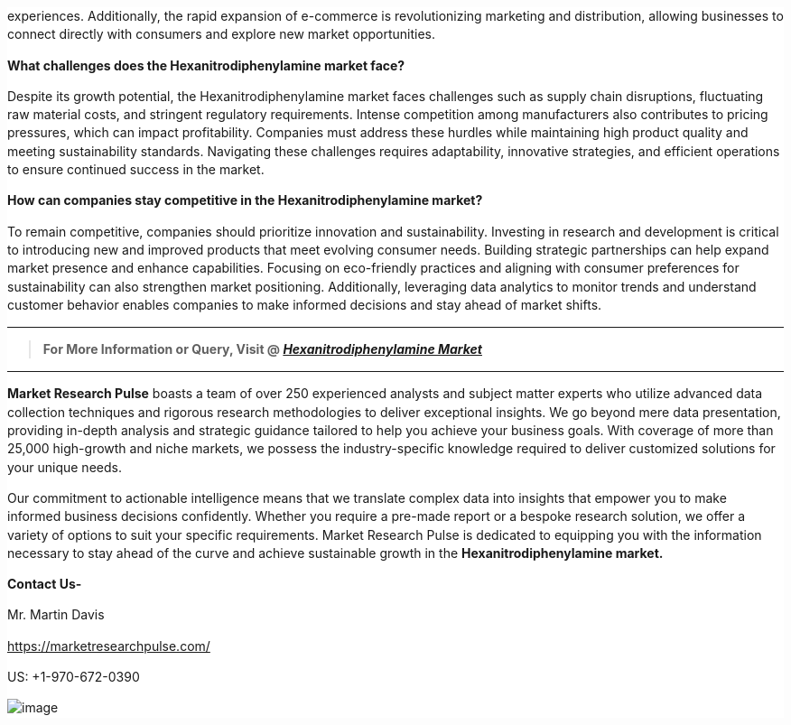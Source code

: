 experiences. Additionally, the rapid expansion of e-commerce is revolutionizing marketing and distribution, allowing businesses to connect directly with consumers and explore new market opportunities.</p><p><strong>What challenges does the Hexanitrodiphenylamine market face?</strong></p><p>Despite its growth potential, the Hexanitrodiphenylamine market faces challenges such as supply chain disruptions, fluctuating raw material costs, and stringent regulatory requirements. Intense competition among manufacturers also contributes to pricing pressures, which can impact profitability. Companies must address these hurdles while maintaining high product quality and meeting sustainability standards. Navigating these challenges requires adaptability, innovative strategies, and efficient operations to ensure continued success in the market.</p><p><strong>How can companies stay competitive in the Hexanitrodiphenylamine market?</strong></p><p>To remain competitive, companies should prioritize innovation and sustainability. Investing in research and development is critical to introducing new and improved products that meet evolving consumer needs. Building strategic partnerships can help expand market presence and enhance capabilities. Focusing on eco-friendly practices and aligning with consumer preferences for sustainability can also strengthen market positioning. Additionally, leveraging data analytics to monitor trends and understand customer behavior enables companies to make informed decisions and stay ahead of market shifts.</p><hr /><blockquote><p><strong>For More Information or Query, Visit @&nbsp;<em><a href="https://marketresearchpulse.com/report/139700/hexanitrodiphenylamine-market?utm_source=Linkedin&utm_medium=028">Hexanitrodiphenylamine Market</a></em></strong></p></blockquote><hr /><p><strong>Market Research Pulse</strong> boasts a team of over 250 experienced analysts and subject matter experts who utilize advanced data collection techniques and rigorous research methodologies to deliver exceptional insights. We go beyond mere data presentation, providing in-depth analysis and strategic guidance tailored to help you achieve your business goals. With coverage of more than 25,000 high-growth and niche markets, we possess the industry-specific knowledge required to deliver customized solutions for your unique needs.</p><p>Our commitment to actionable intelligence means that we translate complex data into insights that empower you to make informed business decisions confidently. Whether you require a pre-made report or a bespoke research solution, we offer a variety of options to suit your specific requirements. Market Research Pulse is dedicated to equipping you with the information necessary to stay ahead of the curve and achieve sustainable growth in the <strong>Hexanitrodiphenylamine market.</strong></p><p><strong>Contact Us-</strong></p><p>Mr. Martin Davis</p><p>https://marketresearchpulse.com/</p><p>US: +1-970-672-0390</p>
![image](https://github.com/user-attachments/assets/cda5b5f6-a6e7-413f-a7ab-0c645eab5ed0)
